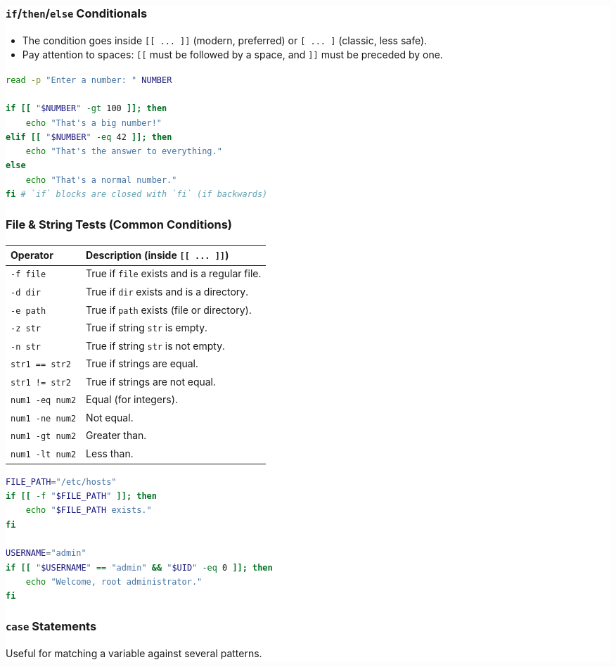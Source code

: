 ### **`if`/`then`/`else` Conditionals**
-   The condition goes inside `[[ ... ]]` (modern, preferred) or `[ ... ]` (classic, less safe).
-   Pay attention to spaces: `[[` must be followed by a space, and `]]` must be preceded by one.

```bash
read -p "Enter a number: " NUMBER

if [[ "$NUMBER" -gt 100 ]]; then
    echo "That's a big number!"
elif [[ "$NUMBER" -eq 42 ]]; then
    echo "That's the answer to everything."
else
    echo "That's a normal number."
fi # `if` blocks are closed with `fi` (if backwards)
```

### **File & String Tests (Common Conditions)**

| Operator | Description (inside `[[ ... ]]`)          |
| :------- | :----------------------------------------- |
| `-f file`| True if `file` exists and is a regular file. |
| `-d dir` | True if `dir` exists and is a directory.   |
| `-e path`| True if `path` exists (file or directory). |
| `-z str` | True if string `str` is empty.             |
| `-n str` | True if string `str` is not empty.         |
| `str1 == str2` | True if strings are equal.           |
| `str1 != str2` | True if strings are not equal.       |
| `num1 -eq num2`| Equal (for integers).                |
| `num1 -ne num2`| Not equal.                           |
| `num1 -gt num2`| Greater than.                        |
| `num1 -lt num2`| Less than.                           |

```bash
FILE_PATH="/etc/hosts"
if [[ -f "$FILE_PATH" ]]; then
    echo "$FILE_PATH exists."
fi

USERNAME="admin"
if [[ "$USERNAME" == "admin" && "$UID" -eq 0 ]]; then
    echo "Welcome, root administrator."
fi
```

### **`case` Statements**
Useful for matching a variable against several patterns.
